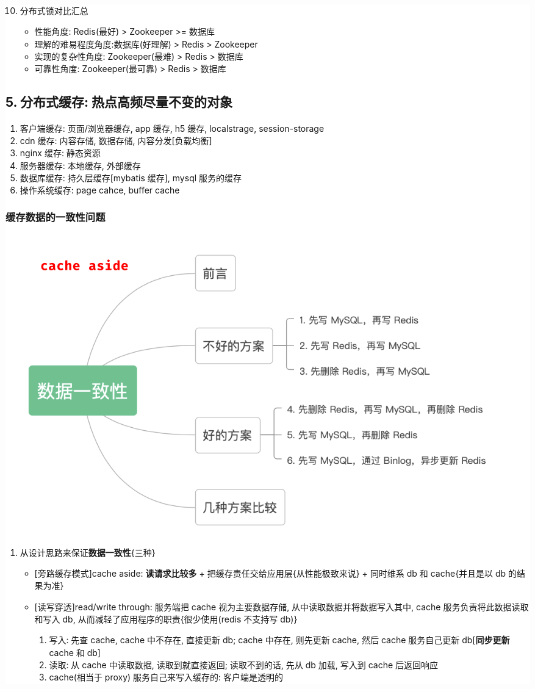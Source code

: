10. 分布式锁对比汇总

    - 性能角度: Redis(最好) > Zookeeper >= 数据库
    - 理解的难易程度角度:数据库(好理解) > Redis > Zookeeper
    - 实现的复杂性角度: Zookeeper(最难) > Redis > 数据库
    - 可靠性角度: Zookeeper(最可靠) > Redis > 数据库

## 5. 分布式缓存: 热点高频尽量不变的对象

1. 客户端缓存: 页面/浏览器缓存, app 缓存, h5 缓存, localstrage, session-storage
2. cdn 缓存: 内容存储, 数据存储, 内容分发[负载均衡]
3. nginx 缓存: 静态资源
4. 服务器缓存: 本地缓存, 外部缓存
5. 数据库缓存: 持久层缓存[mybatis 缓存], mysql 服务的缓存
6. 操作系统缓存: page cahce, buffer cache

### 缓存数据的一致性问题

![avatar](/static/image/db/redis-consistency-data.png)

1. 从设计思路来保证**数据一致性**{三种}

   - [旁路缓存模式]cache aside: **读请求比较多** + 把缓存责任交给应用层{从性能极致来说} + 同时维系 db 和 cache{并且是以 db 的结果为准}
   - [读写穿透]read/write through: 服务端把 cache 视为主要数据存储, 从中读取数据并将数据写入其中, cache 服务负责将此数据读取和写入 db, 从而减轻了应用程序的职责{很少使用(redis 不支持写 db)}

     1. 写入: 先查 cache, cache 中不存在, 直接更新 db; cache 中存在, 则先更新 cache, 然后 cache 服务自己更新 db[**同步更新** cache 和 db]
     2. 读取: 从 cache 中读取数据, 读取到就直接返回; 读取不到的话, 先从 db 加载, 写入到 cache 后返回响应
     3. cache(相当于 proxy) 服务自己来写入缓存的: 客户端是透明的
